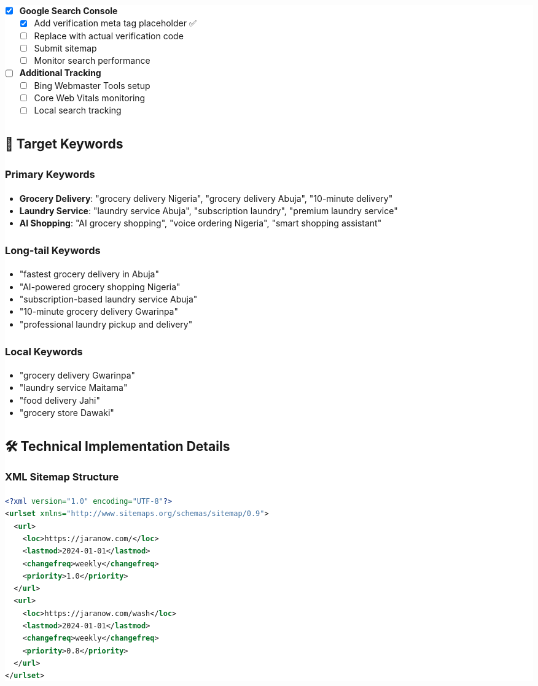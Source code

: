 - [x] **Google Search Console**
  - [x] Add verification meta tag placeholder ✅
  - [ ] Replace with actual verification code
  - [ ] Submit sitemap
  - [ ] Monitor search performance

- [ ] **Additional Tracking**
  - [ ] Bing Webmaster Tools setup
  - [ ] Core Web Vitals monitoring
  - [ ] Local search tracking

## 🎯 Target Keywords

### Primary Keywords
- **Grocery Delivery**: "grocery delivery Nigeria", "grocery delivery Abuja", "10-minute delivery"
- **Laundry Service**: "laundry service Abuja", "subscription laundry", "premium laundry service"
- **AI Shopping**: "AI grocery shopping", "voice ordering Nigeria", "smart shopping assistant"

### Long-tail Keywords
- "fastest grocery delivery in Abuja"
- "AI-powered grocery shopping Nigeria"
- "subscription-based laundry service Abuja"
- "10-minute grocery delivery Gwarinpa"
- "professional laundry pickup and delivery"

### Local Keywords
- "grocery delivery Gwarinpa"
- "laundry service Maitama"
- "food delivery Jahi"
- "grocery store Dawaki"

## 🛠 Technical Implementation Details

### XML Sitemap Structure
```xml
<?xml version="1.0" encoding="UTF-8"?>
<urlset xmlns="http://www.sitemaps.org/schemas/sitemap/0.9">
  <url>
    <loc>https://jaranow.com/</loc>
    <lastmod>2024-01-01</lastmod>
    <changefreq>weekly</changefreq>
    <priority>1.0</priority>
  </url>
  <url>
    <loc>https://jaranow.com/wash</loc>
    <lastmod>2024-01-01</lastmod>
    <changefreq>weekly</changefreq>
    <priority>0.8</priority>
  </url>
</urlset>
```
